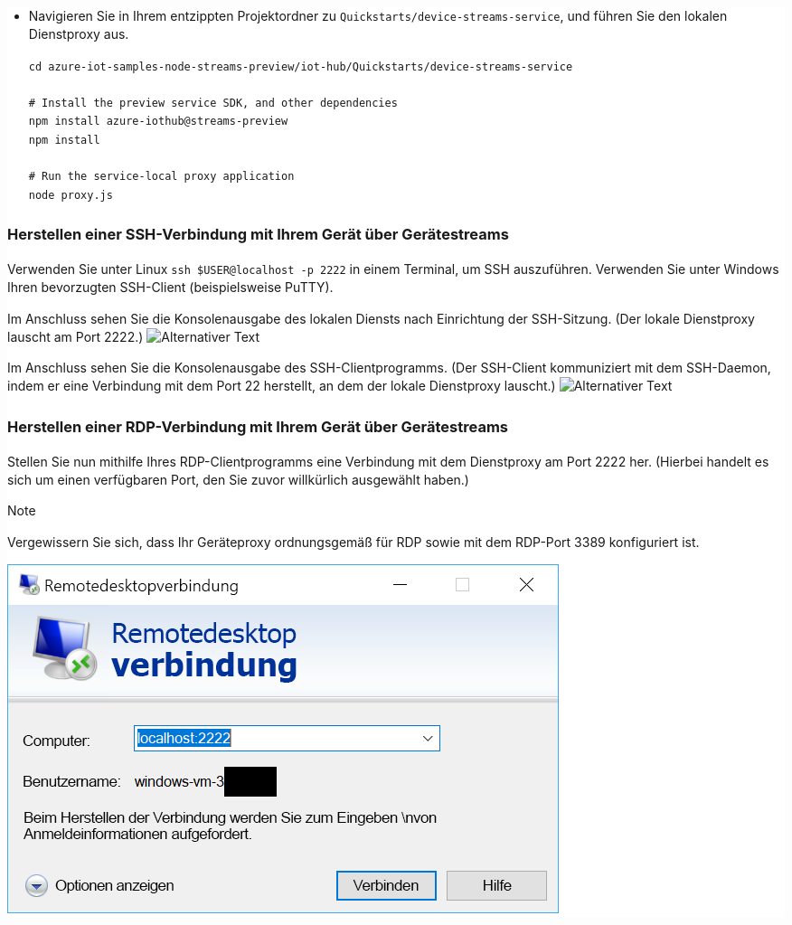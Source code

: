 - Navigieren Sie in Ihrem entzippten Projektordner zu `Quickstarts/device-streams-service`, und führen Sie den lokalen Dienstproxy aus.
  ```
  cd azure-iot-samples-node-streams-preview/iot-hub/Quickstarts/device-streams-service

  # Install the preview service SDK, and other dependencies
  npm install azure-iothub@streams-preview
  npm install

  # Run the service-local proxy application
  node proxy.js
  ```

### <a name="ssh-to-your-device-via-device-streams"></a>Herstellen einer SSH-Verbindung mit Ihrem Gerät über Gerätestreams

Verwenden Sie unter Linux `ssh $USER@localhost -p 2222` in einem Terminal, um SSH auszuführen. Verwenden Sie unter Windows Ihren bevorzugten SSH-Client (beispielsweise PuTTY).

Im Anschluss sehen Sie die Konsolenausgabe des lokalen Diensts nach Einrichtung der SSH-Sitzung. (Der lokale Dienstproxy lauscht am Port 2222.) ![Alternativer Text](./media/quickstart-device-streams-proxy-nodejs/service-console-output.PNG "SSH-Terminalausgabe")

Im Anschluss sehen Sie die Konsolenausgabe des SSH-Clientprogramms. (Der SSH-Client kommuniziert mit dem SSH-Daemon, indem er eine Verbindung mit dem Port 22 herstellt, an dem der lokale Dienstproxy lauscht.) ![Alternativer Text](./media/quickstart-device-streams-proxy-nodejs/ssh-console-output.PNG "Ausgabe des SSH-Clients")

### <a name="rdp-to-your-device-via-device-streams"></a>Herstellen einer RDP-Verbindung mit Ihrem Gerät über Gerätestreams

Stellen Sie nun mithilfe Ihres RDP-Clientprogramms eine Verbindung mit dem Dienstproxy am Port 2222 her. (Hierbei handelt es sich um einen verfügbaren Port, den Sie zuvor willkürlich ausgewählt haben.)

> [!NOTE]
> Vergewissern Sie sich, dass Ihr Geräteproxy ordnungsgemäß für RDP sowie mit dem RDP-Port 3389 konfiguriert ist.

![Alternativer Text](./media/quickstart-device-streams-proxy-nodejs/rdp-screen-capture.PNG "RDP-Clientverbindung mit lokalem Dienstproxy")
